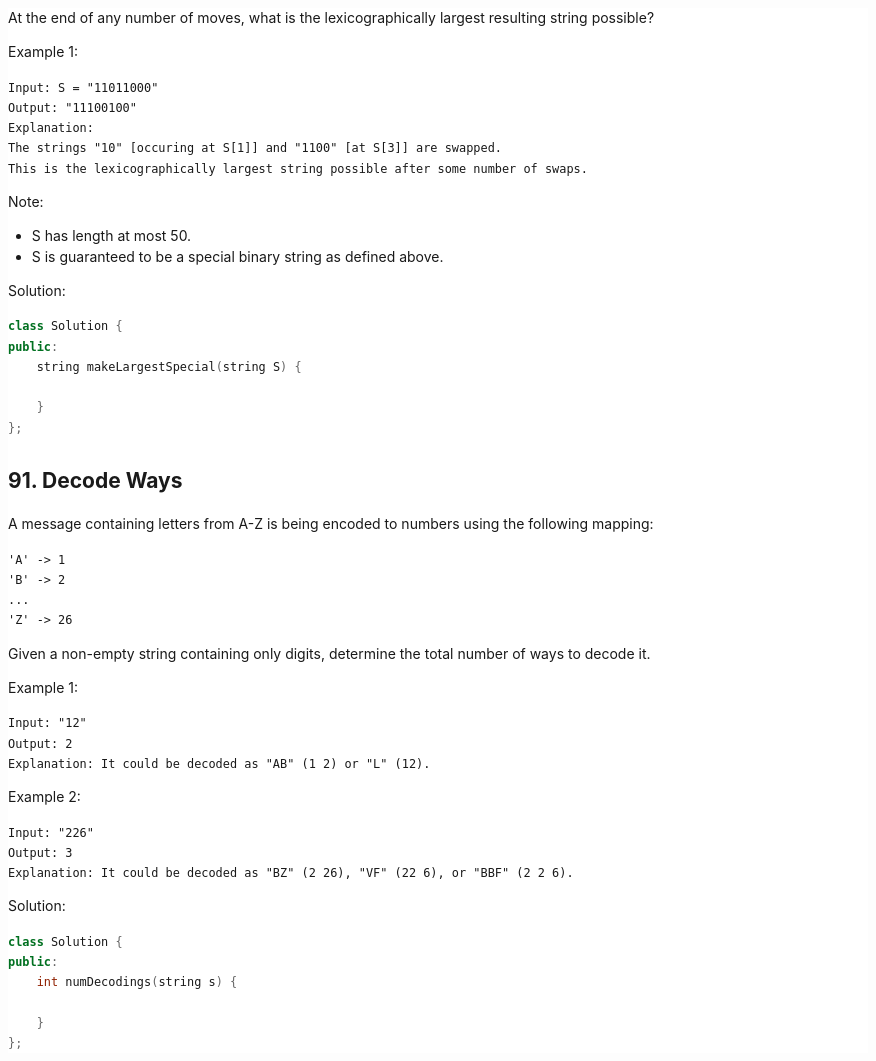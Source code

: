 At the end of any number of moves, what is the lexicographically largest resulting string possible?

Example 1:
```
Input: S = "11011000"
Output: "11100100"
Explanation:
The strings "10" [occuring at S[1]] and "1100" [at S[3]] are swapped.
This is the lexicographically largest string possible after some number of swaps.
```
Note:

- S has length at most 50.
- S is guaranteed to be a special binary string as defined above.

Solution:
```cpp
class Solution {
public:
    string makeLargestSpecial(string S) {
        
    }
};
```

## 91. Decode Ways

A message containing letters from A-Z is being encoded to numbers using the following mapping:
```
'A' -> 1
'B' -> 2
...
'Z' -> 26
```
Given a non-empty string containing only digits, determine the total number of ways to decode it.

Example 1:
```
Input: "12"
Output: 2
Explanation: It could be decoded as "AB" (1 2) or "L" (12).
```
Example 2:
```
Input: "226"
Output: 3
Explanation: It could be decoded as "BZ" (2 26), "VF" (22 6), or "BBF" (2 2 6).
```
Solution:
```cpp
class Solution {
public:
    int numDecodings(string s) {
        
    }
};
```
